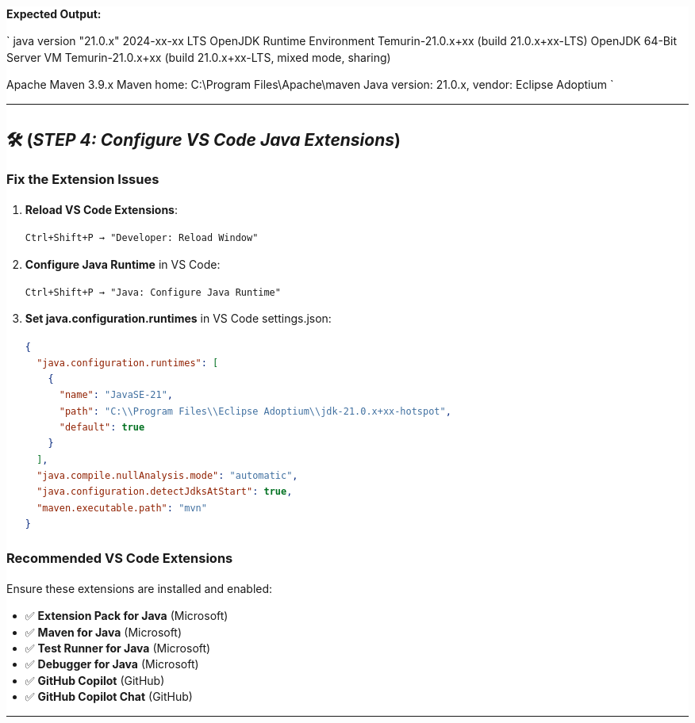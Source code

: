 **Expected Output:**

`
java version "21.0.x" 2024-xx-xx LTS
OpenJDK Runtime Environment Temurin-21.0.x+xx (build 21.0.x+xx-LTS)
OpenJDK 64-Bit Server VM Temurin-21.0.x+xx (build 21.0.x+xx-LTS, mixed mode, sharing)

Apache Maven 3.9.x
Maven home: C:\Program Files\Apache\maven
Java version: 21.0.x, vendor: Eclipse Adoptium
`

---

## **🛠️** (*STEP 4: Configure VS Code Java Extensions*)

### Fix the Extension Issues

1. **Reload VS Code Extensions**:

   `
   Ctrl+Shift+P → "Developer: Reload Window"
   `

2. **Configure Java Runtime** in VS Code:

   `
   Ctrl+Shift+P → "Java: Configure Java Runtime"
   `

3. **Set java.configuration.runtimes** in VS Code settings.json:

   ```json
   {
     "java.configuration.runtimes": [
       {
         "name": "JavaSE-21",
         "path": "C:\\Program Files\\Eclipse Adoptium\\jdk-21.0.x+xx-hotspot",
         "default": true
       }
     ],
     "java.compile.nullAnalysis.mode": "automatic",
     "java.configuration.detectJdksAtStart": true,
     "maven.executable.path": "mvn"
   }
   ```

### Recommended VS Code Extensions

Ensure these extensions are installed and enabled:

- ✅ **Extension Pack for Java** (Microsoft)
- ✅ **Maven for Java** (Microsoft)
- ✅ **Test Runner for Java** (Microsoft)
- ✅ **Debugger for Java** (Microsoft)
- ✅ **GitHub Copilot** (GitHub)
- ✅ **GitHub Copilot Chat** (GitHub)

---